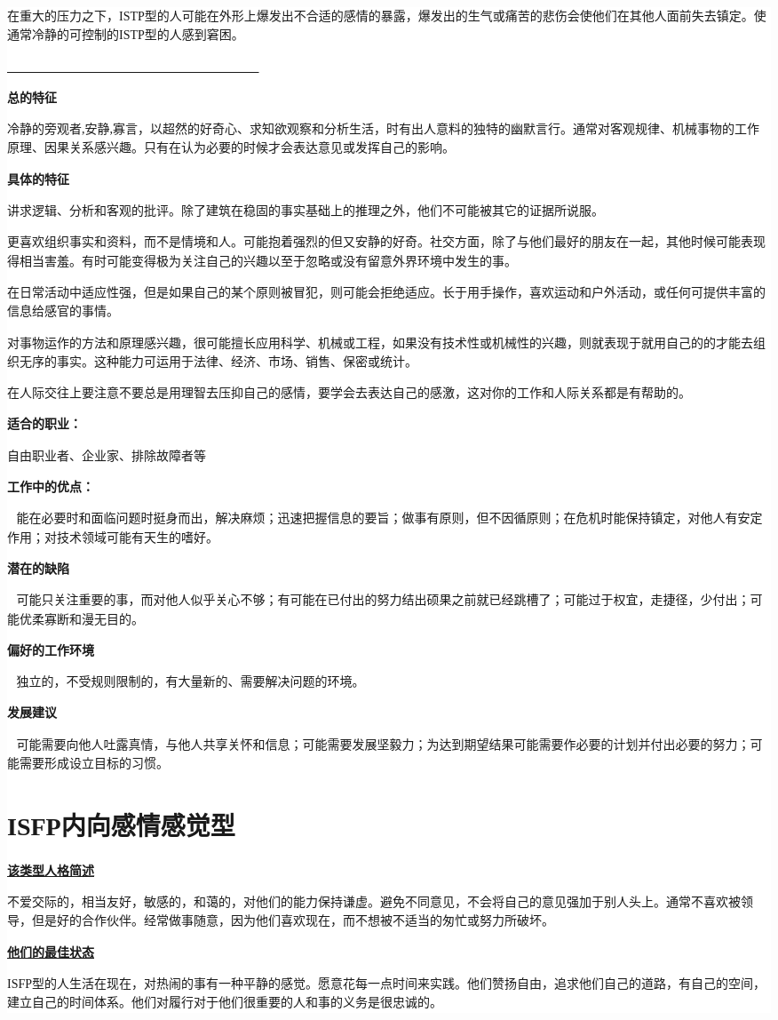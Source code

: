 <span style="font-family: 仿宋_GB2312">在重大的压力之下，ISTP型的人可能在外形上爆发出不合适的感情的暴露，爆发出的生气或痛苦的悲伤会使他们在其他人面前失去镇定。使通常冷静的可控制的ISTP型的人感到窘困。</span>

<span style="font-family: 仿宋_GB2312"><u>                                                                                 </u></span>

<span style="font-family: 仿宋_GB2312">**总的特征**</span>

<span style="font-family: 仿宋_GB2312">冷静的旁观者,安静,寡言，以超然的好奇心、求知欲观察和分析生活，时有出人意料的独特的幽默言行。通常对客观规律、机械事物的工作原理、因果关系感兴趣。只有在认为必要的时候才会表达意见或发挥自己的影响。</span>

<span style="font-family: 仿宋_GB2312">**具体的特征**</span>

<span style="font-family: 仿宋_GB2312">讲求逻辑、分析和客观的批评。除了建筑在稳固的事实基础上的推理之外，他们不可能被其它的证据所说服。</span>

<span style="font-family: 仿宋_GB2312">更喜欢组织事实和资料，而不是情境和人。可能抱着强烈的但又安静的好奇。社交方面，除了与他们最好的朋友在一起，其他时候可能表现得相当害羞。有时可能变得极为关注自己的兴趣以至于忽略或没有留意外界环境中发生的事。</span>

<span style="font-family: 仿宋_GB2312">在日常活动中适应性强，但是如果自己的某个原则被冒犯，则可能会拒绝适应。长于用手操作，喜欢运动和户外活动，或任何可提供丰富的信息给感官的事情。</span>

<span style="font-family: 仿宋_GB2312">对事物运作的方法和原理感兴趣，很可能擅长应用科学、机械或工程，如果没有技术性或机械性的兴趣，则就表现于就用自己的的才能去组织无序的事实。这种能力可运用于法律、经济、市场、销售、保密或统计。</span>

<span style="font-family: 仿宋_GB2312">在人际交往上要注意不要总是用理智去压抑自己的感情，要学会去表达自己的感激，这对你的工作和人际关系都是有帮助的。</span>

<span style="font-family: 仿宋_GB2312">**适合的职业：**</span>

<span style="font-family: 仿宋_GB2312">自由职业者、企业家、排除故障者等</span>

<span style="font-family: 仿宋_GB2312">**工作中的优点：**</span>

<span style="font-family: 仿宋_GB2312">   能在必要时和面临问题时挺身而出，解决麻烦；迅速把握信息的要旨；做事有原则，但不因循原则；在危机时能保持镇定，对他人有安定作用；对技术领域可能有天生的嗜好。</span>

<span style="font-family: 仿宋_GB2312">**潜在的缺陷**</span>

<span style="font-family: 仿宋_GB2312">   可能只关注重要的事，而对他人似乎关心不够；有可能在已付出的努力结出硕果之前就已经跳槽了；可能过于权宜，走捷径，少付出；可能优柔寡断和漫无目的。</span>

<span style="font-family: 仿宋_GB2312">**偏好的工作环境**</span>

<span style="font-family: 仿宋_GB2312">   独立的，不受规则限制的，有大量新的、需要解决问题的环境。</span>

<span style="font-family: 仿宋_GB2312">**发展建议**</span>

<span style="font-family: 仿宋_GB2312">   可能需要向他人吐露真情，与他人共享关怀和信息；可能需要发展坚毅力；为达到期望结果可能需要作必要的计划并付出必要的努力；可能需要形成设立目标的习惯。</span>

# <span style="font-family: 仿宋_GB2312"> </span><span style="font-family: 黑体">**ISFP内向感情感觉型**</span>

<span style="font-family: 仿宋_GB2312">**<u>该类型人格简述</u>**</span>

<span style="font-family: 仿宋_GB2312">不爱交际的，相当友好，敏感的，和蔼的，对他们的能力保持谦虚。避免不同意见，不会将自己的意见强加于别人头上。通常不喜欢被领导，但是好的合作伙伴。经常做事随意，因为他们喜欢现在，而不想被不适当的匆忙或努力所破坏。</span>

<span style="font-family: 仿宋_GB2312">**<u>他们的最佳状态</u>**</span>

<span style="font-family: 仿宋_GB2312">ISFP型的人生活在现在，对热闹的事有一种平静的感觉。愿意花每一点时间来实践。他们赞扬自由，追求他们自己的道路，有自己的空间，建立自己的时间体系。他们对履行对于他们很重要的人和事的义务是很忠诚的。</span>

